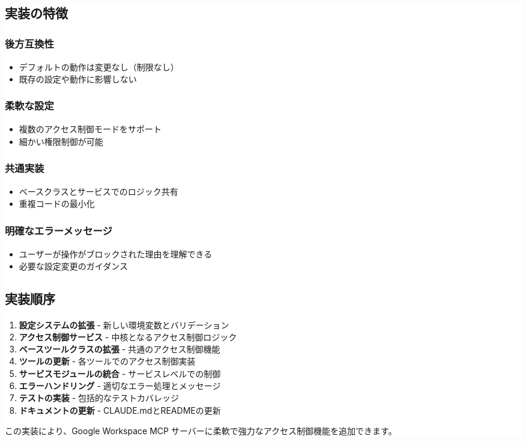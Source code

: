## 実装の特徴

### 後方互換性
- デフォルトの動作は変更なし（制限なし）
- 既存の設定や動作に影響しない

### 柔軟な設定
- 複数のアクセス制御モードをサポート
- 細かい権限制御が可能

### 共通実装
- ベースクラスとサービスでのロジック共有
- 重複コードの最小化

### 明確なエラーメッセージ
- ユーザーが操作がブロックされた理由を理解できる
- 必要な設定変更のガイダンス

## 実装順序

1. **設定システムの拡張** - 新しい環境変数とバリデーション
2. **アクセス制御サービス** - 中核となるアクセス制御ロジック
3. **ベースツールクラスの拡張** - 共通のアクセス制御機能
4. **ツールの更新** - 各ツールでのアクセス制御実装
5. **サービスモジュールの統合** - サービスレベルでの制御
6. **エラーハンドリング** - 適切なエラー処理とメッセージ
7. **テストの実装** - 包括的なテストカバレッジ
8. **ドキュメントの更新** - CLAUDE.mdとREADMEの更新

この実装により、Google Workspace MCP サーバーに柔軟で強力なアクセス制御機能を追加できます。